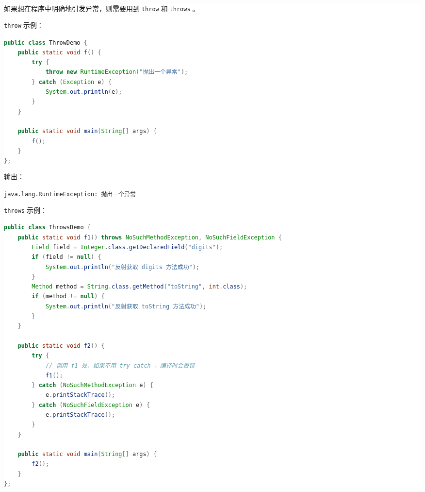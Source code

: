 如果想在程序中明确地引发异常，则需要用到 `throw` 和 `throws` 。

`throw` 示例：

```java
public class ThrowDemo {
    public static void f() {
        try {
            throw new RuntimeException("抛出一个异常");
        } catch (Exception e) {
            System.out.println(e);
        }
    }

    public static void main(String[] args) {
        f();
    }
};
```

输出：

```
java.lang.RuntimeException: 抛出一个异常
```

`throws` 示例：

```java
public class ThrowsDemo {
    public static void f1() throws NoSuchMethodException, NoSuchFieldException {
        Field field = Integer.class.getDeclaredField("digits");
        if (field != null) {
            System.out.println("反射获取 digits 方法成功");
        }
        Method method = String.class.getMethod("toString", int.class);
        if (method != null) {
            System.out.println("反射获取 toString 方法成功");
        }
    }

    public static void f2() {
        try {
            // 调用 f1 处，如果不用 try catch ，编译时会报错
            f1();
        } catch (NoSuchMethodException e) {
            e.printStackTrace();
        } catch (NoSuchFieldException e) {
            e.printStackTrace();
        }
    }

    public static void main(String[] args) {
        f2();
    }
};
```
